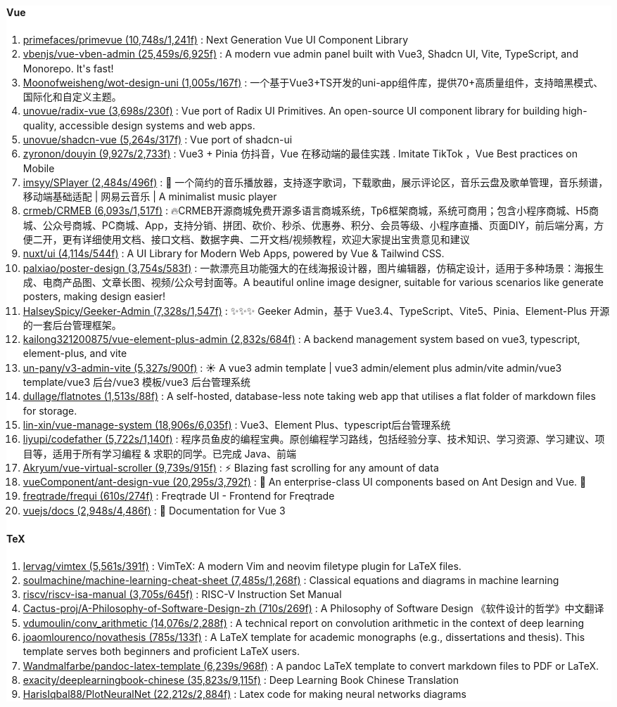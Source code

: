 #### Vue
1. [primefaces/primevue (10,748s/1,241f)](https://github.com/primefaces/primevue) : Next Generation Vue UI Component Library
2. [vbenjs/vue-vben-admin (25,459s/6,925f)](https://github.com/vbenjs/vue-vben-admin) : A modern vue admin panel built with Vue3, Shadcn UI, Vite, TypeScript, and Monorepo. It's fast!
3. [Moonofweisheng/wot-design-uni (1,005s/167f)](https://github.com/Moonofweisheng/wot-design-uni) : 一个基于Vue3+TS开发的uni-app组件库，提供70+高质量组件，支持暗黑模式、国际化和自定义主题。
4. [unovue/radix-vue (3,698s/230f)](https://github.com/unovue/radix-vue) : Vue port of Radix UI Primitives. An open-source UI component library for building high-quality, accessible design systems and web apps.
5. [unovue/shadcn-vue (5,264s/317f)](https://github.com/unovue/shadcn-vue) : Vue port of shadcn-ui
6. [zyronon/douyin (9,927s/2,733f)](https://github.com/zyronon/douyin) : Vue3 + Pinia 仿抖音，Vue 在移动端的最佳实践 . Imitate TikTok ，Vue Best practices on Mobile
7. [imsyy/SPlayer (2,484s/496f)](https://github.com/imsyy/SPlayer) : 🎉 一个简约的音乐播放器，支持逐字歌词，下载歌曲，展示评论区，音乐云盘及歌单管理，音乐频谱，移动端基础适配 | 网易云音乐 | A minimalist music player
8. [crmeb/CRMEB (6,093s/1,517f)](https://github.com/crmeb/CRMEB) : 🔥CRMEB开源商城免费开源多语言商城系统，Tp6框架商城，系统可商用；包含小程序商城、H5商城、公众号商城、PC商城、App，支持分销、拼团、砍价、秒杀、优惠券、积分、会员等级、小程序直播、页面DIY，前后端分离，方便二开，更有详细使用文档、接口文档、数据字典、二开文档/视频教程，欢迎大家提出宝贵意见和建议
9. [nuxt/ui (4,114s/544f)](https://github.com/nuxt/ui) : A UI Library for Modern Web Apps, powered by Vue & Tailwind CSS.
10. [palxiao/poster-design (3,754s/583f)](https://github.com/palxiao/poster-design) : 一款漂亮且功能强大的在线海报设计器，图片编辑器，仿稿定设计，适用于多种场景：海报生成、电商产品图、文章长图、视频/公众号封面等。A beautiful online image designer, suitable for various scenarios like generate posters, making design easier!
11. [HalseySpicy/Geeker-Admin (7,328s/1,547f)](https://github.com/HalseySpicy/Geeker-Admin) : ✨✨✨ Geeker Admin，基于 Vue3.4、TypeScript、Vite5、Pinia、Element-Plus 开源的一套后台管理框架。
12. [kailong321200875/vue-element-plus-admin (2,832s/684f)](https://github.com/kailong321200875/vue-element-plus-admin) : A backend management system based on vue3, typescript, element-plus, and vite
13. [un-pany/v3-admin-vite (5,327s/900f)](https://github.com/un-pany/v3-admin-vite) : ☀️ A vue3 admin template | vue3 admin/element plus admin/vite admin/vue3 template/vue3 后台/vue3 模板/vue3 后台管理系统
14. [dullage/flatnotes (1,513s/88f)](https://github.com/dullage/flatnotes) : A self-hosted, database-less note taking web app that utilises a flat folder of markdown files for storage.
15. [lin-xin/vue-manage-system (18,906s/6,035f)](https://github.com/lin-xin/vue-manage-system) : Vue3、Element Plus、typescript后台管理系统
16. [liyupi/codefather (5,722s/1,140f)](https://github.com/liyupi/codefather) : 程序员鱼皮的编程宝典。原创编程学习路线，包括经验分享、技术知识、学习资源、学习建议、项目等，适用于所有学习编程 & 求职的同学。已完成 Java、前端
17. [Akryum/vue-virtual-scroller (9,739s/915f)](https://github.com/Akryum/vue-virtual-scroller) : ⚡️ Blazing fast scrolling for any amount of data
18. [vueComponent/ant-design-vue (20,295s/3,792f)](https://github.com/vueComponent/ant-design-vue) : 🌈 An enterprise-class UI components based on Ant Design and Vue. 🐜
19. [freqtrade/frequi (610s/274f)](https://github.com/freqtrade/frequi) : Freqtrade UI - Frontend for Freqtrade
20. [vuejs/docs (2,948s/4,486f)](https://github.com/vuejs/docs) : 📄 Documentation for Vue 3

#### TeX
1. [lervag/vimtex (5,561s/391f)](https://github.com/lervag/vimtex) : VimTeX: A modern Vim and neovim filetype plugin for LaTeX files.
2. [soulmachine/machine-learning-cheat-sheet (7,485s/1,268f)](https://github.com/soulmachine/machine-learning-cheat-sheet) : Classical equations and diagrams in machine learning
3. [riscv/riscv-isa-manual (3,705s/645f)](https://github.com/riscv/riscv-isa-manual) : RISC-V Instruction Set Manual
4. [Cactus-proj/A-Philosophy-of-Software-Design-zh (710s/269f)](https://github.com/Cactus-proj/A-Philosophy-of-Software-Design-zh) : A Philosophy of Software Design 《软件设计的哲学》中文翻译
5. [vdumoulin/conv_arithmetic (14,076s/2,288f)](https://github.com/vdumoulin/conv_arithmetic) : A technical report on convolution arithmetic in the context of deep learning
6. [joaomlourenco/novathesis (785s/133f)](https://github.com/joaomlourenco/novathesis) : A LaTeX template for academic monographs (e.g., dissertations and thesis). This template serves both beginners and proficient LaTeX users.
7. [Wandmalfarbe/pandoc-latex-template (6,239s/968f)](https://github.com/Wandmalfarbe/pandoc-latex-template) : A pandoc LaTeX template to convert markdown files to PDF or LaTeX.
8. [exacity/deeplearningbook-chinese (35,823s/9,115f)](https://github.com/exacity/deeplearningbook-chinese) : Deep Learning Book Chinese Translation
9. [HarisIqbal88/PlotNeuralNet (22,212s/2,884f)](https://github.com/HarisIqbal88/PlotNeuralNet) : Latex code for making neural networks diagrams
